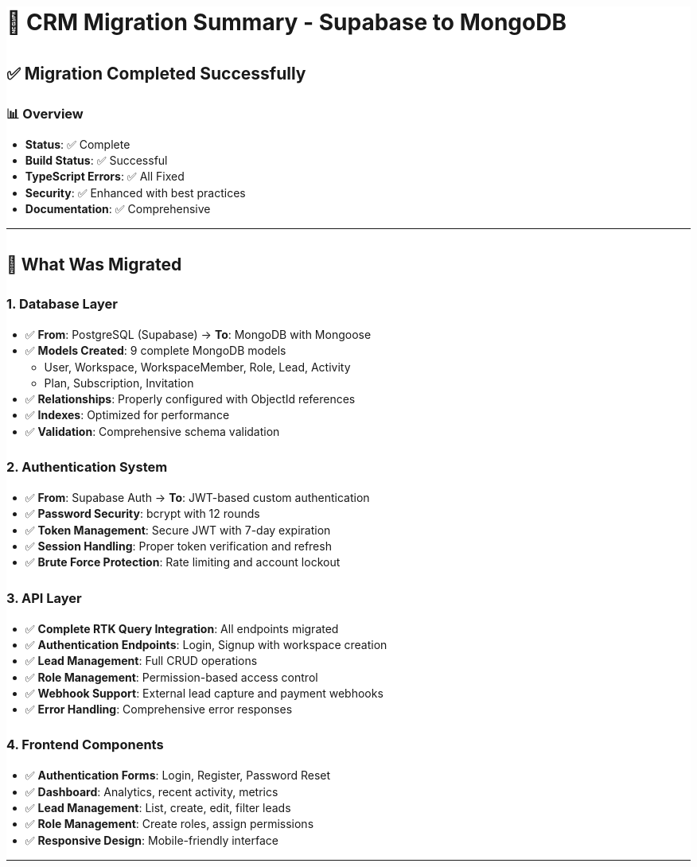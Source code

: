 # 🚀 CRM Migration Summary - Supabase to MongoDB

## ✅ Migration Completed Successfully

### 📊 Overview
- **Status**: ✅ Complete
- **Build Status**: ✅ Successful
- **TypeScript Errors**: ✅ All Fixed
- **Security**: ✅ Enhanced with best practices
- **Documentation**: ✅ Comprehensive

---

## 🔄 What Was Migrated

### 1. Database Layer
- ✅ **From**: PostgreSQL (Supabase) → **To**: MongoDB with Mongoose
- ✅ **Models Created**: 9 complete MongoDB models
  - User, Workspace, WorkspaceMember, Role, Lead, Activity
  - Plan, Subscription, Invitation
- ✅ **Relationships**: Properly configured with ObjectId references
- ✅ **Indexes**: Optimized for performance
- ✅ **Validation**: Comprehensive schema validation

### 2. Authentication System
- ✅ **From**: Supabase Auth → **To**: JWT-based custom authentication
- ✅ **Password Security**: bcrypt with 12 rounds
- ✅ **Token Management**: Secure JWT with 7-day expiration
- ✅ **Session Handling**: Proper token verification and refresh
- ✅ **Brute Force Protection**: Rate limiting and account lockout

### 3. API Layer
- ✅ **Complete RTK Query Integration**: All endpoints migrated
- ✅ **Authentication Endpoints**: Login, Signup with workspace creation
- ✅ **Lead Management**: Full CRUD operations
- ✅ **Role Management**: Permission-based access control
- ✅ **Webhook Support**: External lead capture and payment webhooks
- ✅ **Error Handling**: Comprehensive error responses

### 4. Frontend Components
- ✅ **Authentication Forms**: Login, Register, Password Reset
- ✅ **Dashboard**: Analytics, recent activity, metrics
- ✅ **Lead Management**: List, create, edit, filter leads
- ✅ **Role Management**: Create roles, assign permissions
- ✅ **Responsive Design**: Mobile-friendly interface

---
